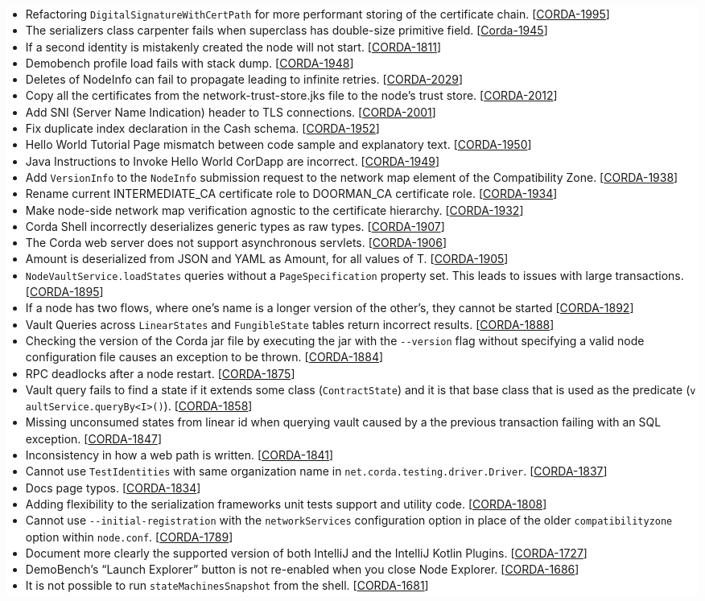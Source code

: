 * Refactoring `DigitalSignatureWithCertPath` for more performant storing of the certificate chain. [[CORDA-1995](https://r3-cev.atlassian.net/browse/CORDA-1995)]
* The serializers class carpenter fails when superclass has double-size primitive field. [[Corda-1945](https://r3-cev.atlassian.net/browse/Corda-1945)]
* If a second identity is mistakenly created the node will not start. [[CORDA-1811](https://r3-cev.atlassian.net/browse/CORDA-1811)]
* Demobench profile load fails with stack dump. [[CORDA-1948](https://r3-cev.atlassian.net/browse/CORDA-1948)]
* Deletes of NodeInfo can fail to propagate leading to infinite retries. [[CORDA-2029](https://r3-cev.atlassian.net/browse/CORDA-2029)]
* Copy all the certificates from the network-trust-store.jks file to the node’s trust store. [[CORDA-2012](https://r3-cev.atlassian.net/browse/CORDA-2012)]
* Add SNI (Server Name Indication) header to TLS connections. [[CORDA-2001](https://r3-cev.atlassian.net/browse/CORDA-2001)]
* Fix duplicate index declaration in the Cash schema. [[CORDA-1952](https://r3-cev.atlassian.net/browse/CORDA-1952)]
* Hello World Tutorial Page mismatch between code sample and explanatory text. [[CORDA-1950](https://r3-cev.atlassian.net/browse/CORDA-1950)]
* Java Instructions to Invoke Hello World CorDapp are incorrect. [[CORDA-1949](https://r3-cev.atlassian.net/browse/CORDA-1949)]
* Add `VersionInfo` to the `NodeInfo` submission request to the network map element of the Compatibility Zone. [[CORDA-1938](https://r3-cev.atlassian.net/browse/CORDA-1938)]
* Rename current INTERMEDIATE_CA certificate role to DOORMAN_CA certificate role. [[CORDA-1934](https://r3-cev.atlassian.net/browse/CORDA-1934)]
* Make node-side network map verification agnostic to the certificate hierarchy. [[CORDA-1932](https://r3-cev.atlassian.net/browse/CORDA-1932)]
* Corda Shell incorrectly deserializes generic types as raw types. [[CORDA-1907](https://r3-cev.atlassian.net/browse/CORDA-1907)]
* The Corda web server does not support asynchronous servlets. [[CORDA-1906](https://r3-cev.atlassian.net/browse/CORDA-1906)]
* Amount<T> is deserialized from JSON and YAML as Amount<Currency>, for all values of T. [[CORDA-1905](https://r3-cev.atlassian.net/browse/CORDA-1905)]
* `NodeVaultService.loadStates` queries without a `PageSpecification` property set. This leads to issues with large transactions. [[CORDA-1895](https://r3-cev.atlassian.net/browse/CORDA-1895)]
* If a node has two flows, where one’s name is a longer version of the other’s, they cannot be started [[CORDA-1892](https://r3-cev.atlassian.net/browse/CORDA-1892)]
* Vault Queries across `LinearStates` and `FungibleState` tables return incorrect results. [[CORDA-1888](https://r3-cev.atlassian.net/browse/CORDA-1888)]
* Checking the version of the Corda jar file by executing the jar with the `--version` flag without specifying a valid node configuration file causes an exception to be thrown. [[CORDA-1884](https://r3-cev.atlassian.net/browse/CORDA-1884)]
* RPC deadlocks after a node restart. [[CORDA-1875](https://r3-cev.atlassian.net/browse/CORDA-1875)]
* Vault query fails to find a state if it extends some class (`ContractState`) and it is that base class that is used as the predicate (`vaultService.queryBy<I>()`). [[CORDA-1858](https://r3-cev.atlassian.net/browse/CORDA-1858)]
* Missing unconsumed states from linear id when querying vault caused by a the previous transaction failing with an SQL exception. [[CORDA-1847](https://r3-cev.atlassian.net/browse/CORDA-1847)]
* Inconsistency in how a web path is written. [[CORDA-1841](https://r3-cev.atlassian.net/browse/CORDA-1841)]
* Cannot use `TestIdentities` with same organization name in `net.corda.testing.driver.Driver`. [[CORDA-1837](https://r3-cev.atlassian.net/browse/CORDA-1837)]
* Docs page typos. [[CORDA-1834](https://r3-cev.atlassian.net/browse/CORDA-1834)]
* Adding flexibility to the serialization frameworks unit tests support and utility code. [[CORDA-1808](https://r3-cev.atlassian.net/browse/CORDA-1808)]
* Cannot use `--initial-registration` with the `networkServices` configuration option in place of the older `compatibilityzone` option within `node.conf`. [[CORDA-1789](https://r3-cev.atlassian.net/browse/CORDA-1789)]
* Document more clearly the supported version of both IntelliJ and the IntelliJ Kotlin Plugins. [[CORDA-1727](https://r3-cev.atlassian.net/browse/CORDA-1727)]
* DemoBench’s “Launch Explorer” button is not re-enabled when you close Node Explorer. [[CORDA-1686](https://r3-cev.atlassian.net/browse/CORDA-1686)]
* It is not possible to run `stateMachinesSnapshot` from the shell. [[CORDA-1681](https://r3-cev.atlassian.net/browse/CORDA-1681)]
